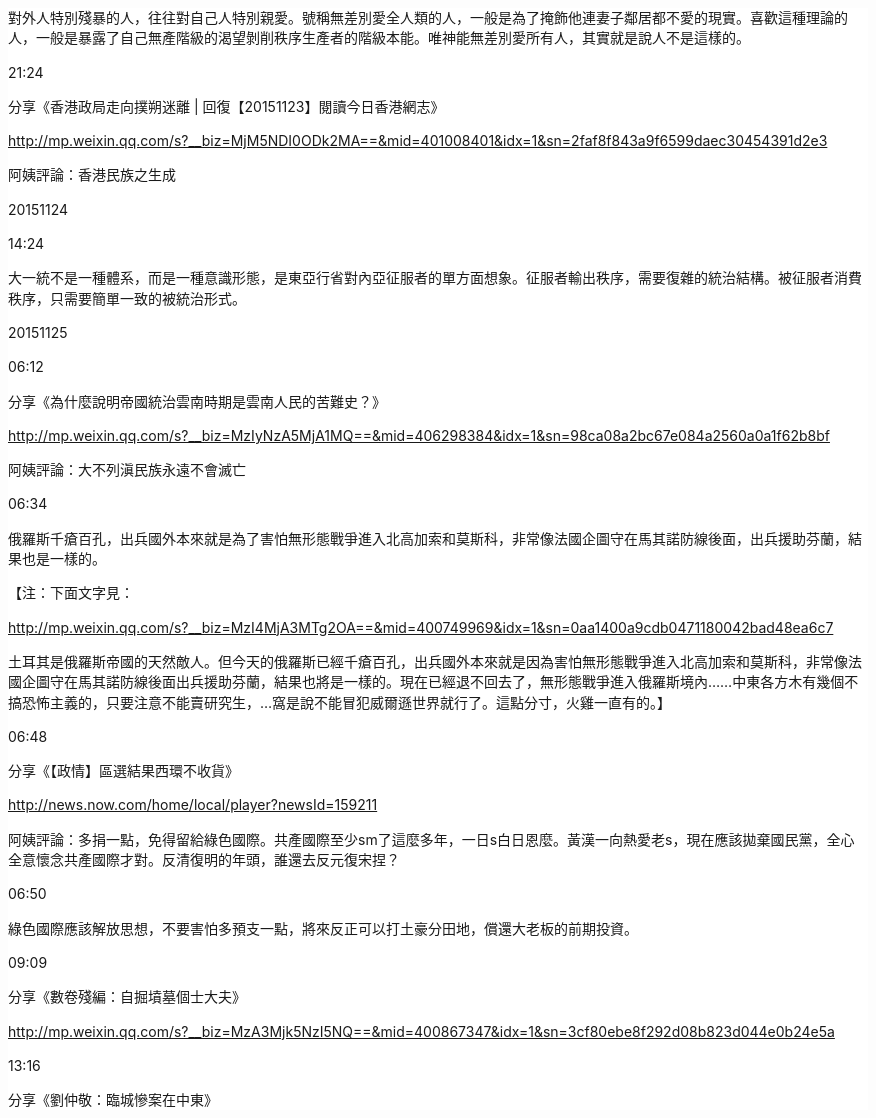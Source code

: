 對外人特別殘暴的人，往往對自己人特別親愛。號稱無差別愛全人類的人，一般是為了掩飾他連妻子鄰居都不愛的現實。喜歡這種理論的人，一般是暴露了自己無產階級的渴望剝削秩序生產者的階級本能。唯神能無差別愛所有人，其實就是說人不是這樣的。

21:24

分享《香港政局走向撲朔迷離 | 回復【20151123】閱讀今日香港網志》

http://mp.weixin.qq.com/s?__biz=MjM5NDI0ODk2MA==&mid=401008401&idx=1&sn=2faf8f843a9f6599daec30454391d2e3

阿姨評論：香港民族之生成

20151124

14:24

大一統不是一種體系，而是一種意識形態，是東亞行省對內亞征服者的單方面想象。征服者輸出秩序，需要復雜的統治結構。被征服者消費秩序，只需要簡單一致的被統治形式。

20151125

06:12

分享《為什麼說明帝國統治雲南時期是雲南人民的苦難史？》

http://mp.weixin.qq.com/s?__biz=MzIyNzA5MjA1MQ==&mid=406298384&idx=1&sn=98ca08a2bc67e084a2560a0a1f62b8bf

阿姨評論：大不列滇民族永遠不會滅亡

06:34

俄羅斯千瘡百孔，出兵國外本來就是為了害怕無形態戰爭進入北高加索和莫斯科，非常像法國企圖守在馬其諾防線後面，出兵援助芬蘭，結果也是一樣的。

【注：下面文字見：

http://mp.weixin.qq.com/s?__biz=MzI4MjA3MTg2OA==&mid=400749969&idx=1&sn=0aa1400a9cdb0471180042bad48ea6c7

土耳其是俄羅斯帝國的天然敵人。但今天的俄羅斯已經千瘡百孔，出兵國外本來就是因為害怕無形態戰爭進入北高加索和莫斯科，非常像法國企圖守在馬其諾防線後面出兵援助芬蘭，結果也將是一樣的。現在已經退不回去了，無形態戰爭進入俄羅斯境內……中東各方木有幾個不搞恐怖主義的，只要注意不能賣研究生，…窩是說不能冒犯威爾遜世界就行了。這點分寸，火雞一直有的。】

06:48

分享《【政情】區選結果西環不收貨》

http://news.now.com/home/local/player?newsId=159211

阿姨評論：多捐一點，免得留給綠色國際。共產國際至少sm了這麼多年，一日s白日恩麼。黃漢一向熱愛老s，現在應該拋棄國民黨，全心全意懷念共產國際才對。反清復明的年頭，誰還去反元復宋捏？

06:50

綠色國際應該解放思想，不要害怕多預支一點，將來反正可以打土豪分田地，償還大老板的前期投資。

09:09

分享《數卷殘編：自掘墳墓個士大夫》

http://mp.weixin.qq.com/s?__biz=MzA3Mjk5NzI5NQ==&mid=400867347&idx=1&sn=3cf80ebe8f292d08b823d044e0b24e5a

13:16

分享《劉仲敬：臨城慘案在中東》

